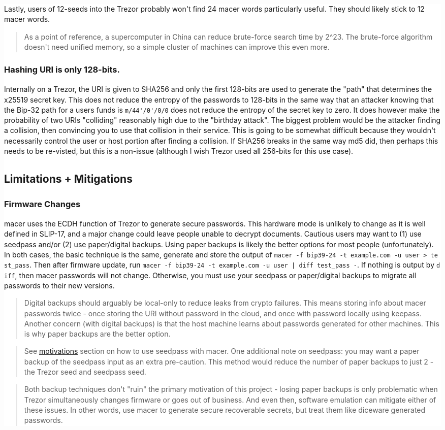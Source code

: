 Lastly, users of 12-seeds into the Trezor probably won't find 24 macer words
particularly useful. They should likely stick to 12 macer words.

> As a point of reference, a supercomputer in China can reduce brute-force
> search time by 2^23. The brute-force algorithm doesn't need unified memory,
> so a simple cluster of machines can improve this even more.

### Hashing URI is only 128-bits.

Internally on a Trezor, the URI is given to SHA256 and only the first 128-bits
are used to generate the "path" that determines the x25519 secret key. This
does not reduce the entropy of the passwords to 128-bits in the same way that
an attacker knowing that the Bip-32 path for a users funds is `m/44'/0'/0/0`
does not reduce the entropy of the secret key to zero. It does however make the
probability of two URIs "colliding" reasonably high due to the
"birthday attack". The biggest problem would be the attacker finding a
collision, then convincing you to use that collision in their service. This is
going to be somewhat difficult because they wouldn't necessarily control the
user or host portion after finding a collision. If SHA256 breaks in the same
way md5 did, then perhaps this needs to be re-visted, but this is a non-issue
(although I wish Trezor used all 256-bits for this use case).


## Limitations + Mitigations

### Firmware Changes

macer uses the ECDH function of Trezor to generate secure passwords. This
hardware mode is unlikely to change as it is well defined in SLIP-17, and a
major change could leave people unable to decrypt documents. Cautious users
may want to (1) use seedpass and/or (2) use paper/digital backups. Using paper
backups is likely the better options for most people (unfortunately). In both
cases, the basic technique is the same, generate and store the output of
`macer -f bip39-24 -t example.com -u user > test_pass`. Then after firmware
update, run `macer -f bip39-24 -t example.com -u user | diff test_pass -`. If
nothing is output by `diff`, then macer passwords will not change. Otherwise,
you must use your seedpass or paper/digital backups to migrate all passwords
to their new versions.

> Digital backups should arguably be local-only to reduce leaks from crypto
> failures. This means storing info about macer passwords twice - once storing
> the URI without password in the cloud, and once with password locally using
> keepass. Another concern (with digital backups) is that the host machine
> learns about passwords generated for other machines. This is why paper
> backups are the better option.

> See [motivations](#motivations) section on how to use seedpass with macer.
> One additional note on seedpass: you may want a paper backup of the seedpass
> input as an extra pre-caution. This method would reduce the number of paper
> backups to just 2 - the Trezor seed and seedpass seed.

> Both backup techniques don't "ruin" the primary motivation of this project -
> losing paper backups is only problematic when Trezor simultaneously changes
> firmware or goes out of business. And even then, software emulation can
> mitigate either of these issues. In other words, use macer to generate secure
> recoverable secrets, but treat them like diceware generated passwords.
